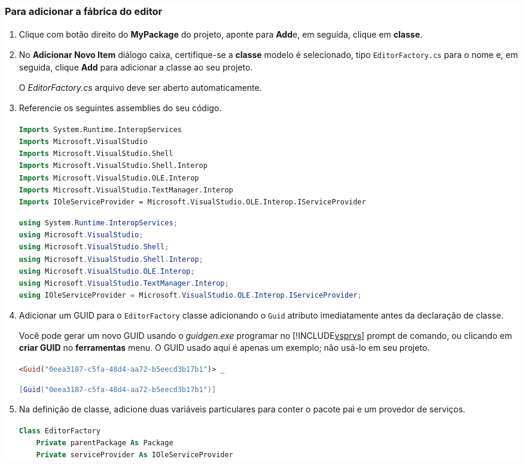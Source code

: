 ### <a name="to-add-the-editor-factory"></a>Para adicionar a fábrica do editor

1. Clique com botão direito do **MyPackage** do projeto, aponte para **Add**e, em seguida, clique em **classe**.

2. No **Adicionar Novo Item** diálogo caixa, certifique-se a **classe** modelo é selecionado, tipo `EditorFactory.cs` para o nome e, em seguida, clique **Add** para adicionar a classe ao seu projeto.

    O *EditorFactory.cs* arquivo deve ser aberto automaticamente.

3. Referencie os seguintes assemblies do seu código.

   ```vb
   Imports System.Runtime.InteropServices
   Imports Microsoft.VisualStudio
   Imports Microsoft.VisualStudio.Shell
   Imports Microsoft.VisualStudio.Shell.Interop
   Imports Microsoft.VisualStudio.OLE.Interop
   Imports Microsoft.VisualStudio.TextManager.Interop
   Imports IOleServiceProvider = Microsoft.VisualStudio.OLE.Interop.IServiceProvider
   ```

   ```csharp
   using System.Runtime.InteropServices;
   using Microsoft.VisualStudio;
   using Microsoft.VisualStudio.Shell;
   using Microsoft.VisualStudio.Shell.Interop;
   using Microsoft.VisualStudio.OLE.Interop;
   using Microsoft.VisualStudio.TextManager.Interop;
   using IOleServiceProvider = Microsoft.VisualStudio.OLE.Interop.IServiceProvider;

   ```

4. Adicionar um GUID para o `EditorFactory` classe adicionando o `Guid` atributo imediatamente antes da declaração de classe.

    Você pode gerar um novo GUID usando o *guidgen.exe* programar no [!INCLUDE[vsprvs](../code-quality/includes/vsprvs_md.md)] prompt de comando, ou clicando em **criar GUID** no **ferramentas** menu. O GUID usado aqui é apenas um exemplo; não usá-lo em seu projeto.

   ```vb
   <Guid("0eea3187-c5fa-48d4-aa72-b5eecd3b17b1")> _
   ```

   ```csharp
   [Guid("0eea3187-c5fa-48d4-aa72-b5eecd3b17b1")]
   ```

5. Na definição de classe, adicione duas variáveis particulares para conter o pacote pai e um provedor de serviços.

   ```vb
   Class EditorFactory
       Private parentPackage As Package
       Private serviceProvider As IOleServiceProvider
   ```
